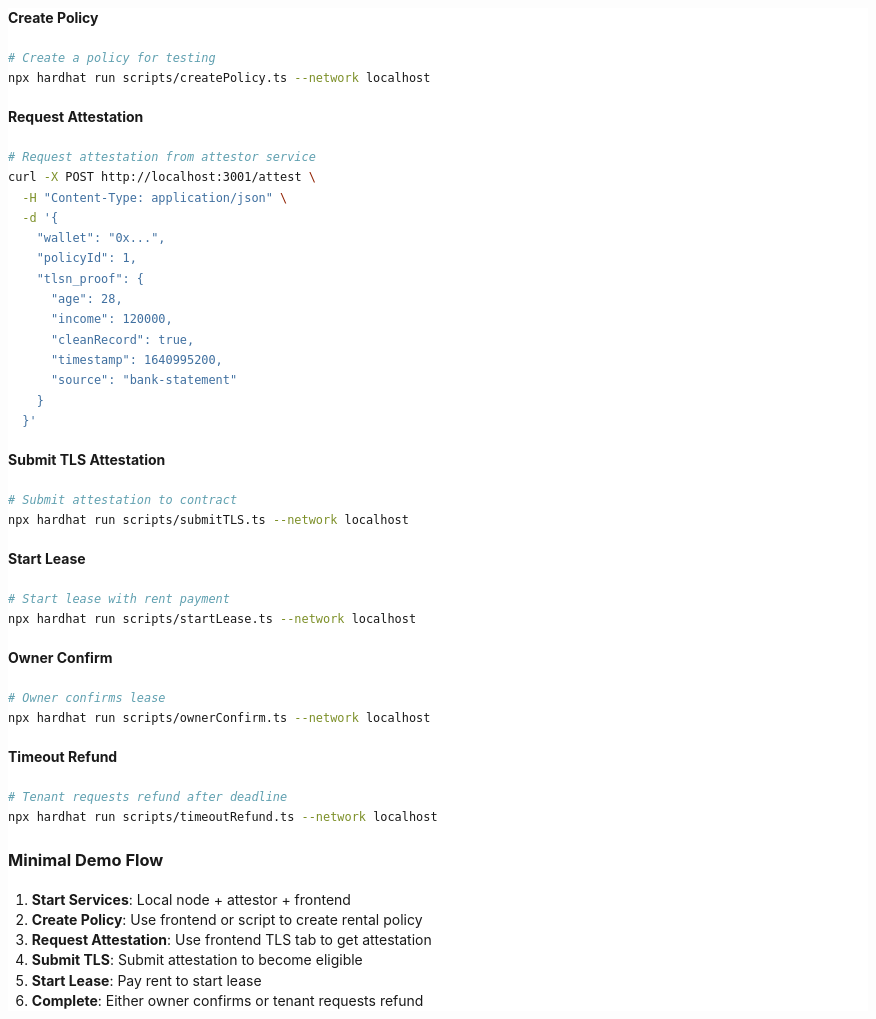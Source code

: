 #### Create Policy
```bash
# Create a policy for testing
npx hardhat run scripts/createPolicy.ts --network localhost
```

#### Request Attestation
```bash
# Request attestation from attestor service
curl -X POST http://localhost:3001/attest \
  -H "Content-Type: application/json" \
  -d '{
    "wallet": "0x...",
    "policyId": 1,
    "tlsn_proof": {
      "age": 28,
      "income": 120000,
      "cleanRecord": true,
      "timestamp": 1640995200,
      "source": "bank-statement"
    }
  }'
```

#### Submit TLS Attestation
```bash
# Submit attestation to contract
npx hardhat run scripts/submitTLS.ts --network localhost
```

#### Start Lease
```bash
# Start lease with rent payment
npx hardhat run scripts/startLease.ts --network localhost
```

#### Owner Confirm
```bash
# Owner confirms lease
npx hardhat run scripts/ownerConfirm.ts --network localhost
```

#### Timeout Refund
```bash
# Tenant requests refund after deadline
npx hardhat run scripts/timeoutRefund.ts --network localhost
```

### Minimal Demo Flow

1. **Start Services**: Local node + attestor + frontend
2. **Create Policy**: Use frontend or script to create rental policy
3. **Request Attestation**: Use frontend TLS tab to get attestation
4. **Submit TLS**: Submit attestation to become eligible
5. **Start Lease**: Pay rent to start lease
6. **Complete**: Either owner confirms or tenant requests refund
